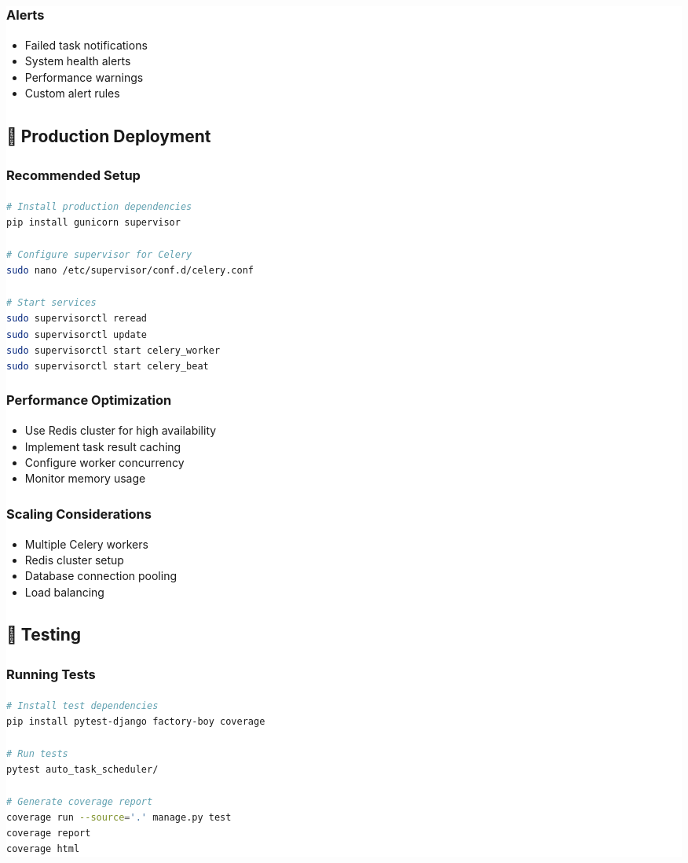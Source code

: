 ### Alerts
- Failed task notifications
- System health alerts
- Performance warnings
- Custom alert rules

## 🚀 Production Deployment

### Recommended Setup
```bash
# Install production dependencies
pip install gunicorn supervisor

# Configure supervisor for Celery
sudo nano /etc/supervisor/conf.d/celery.conf

# Start services
sudo supervisorctl reread
sudo supervisorctl update
sudo supervisorctl start celery_worker
sudo supervisorctl start celery_beat
```

### Performance Optimization
- Use Redis cluster for high availability
- Implement task result caching
- Configure worker concurrency
- Monitor memory usage

### Scaling Considerations
- Multiple Celery workers
- Redis cluster setup
- Database connection pooling
- Load balancing

## 🧪 Testing

### Running Tests
```bash
# Install test dependencies
pip install pytest-django factory-boy coverage

# Run tests
pytest auto_task_scheduler/

# Generate coverage report
coverage run --source='.' manage.py test
coverage report
coverage html
```
